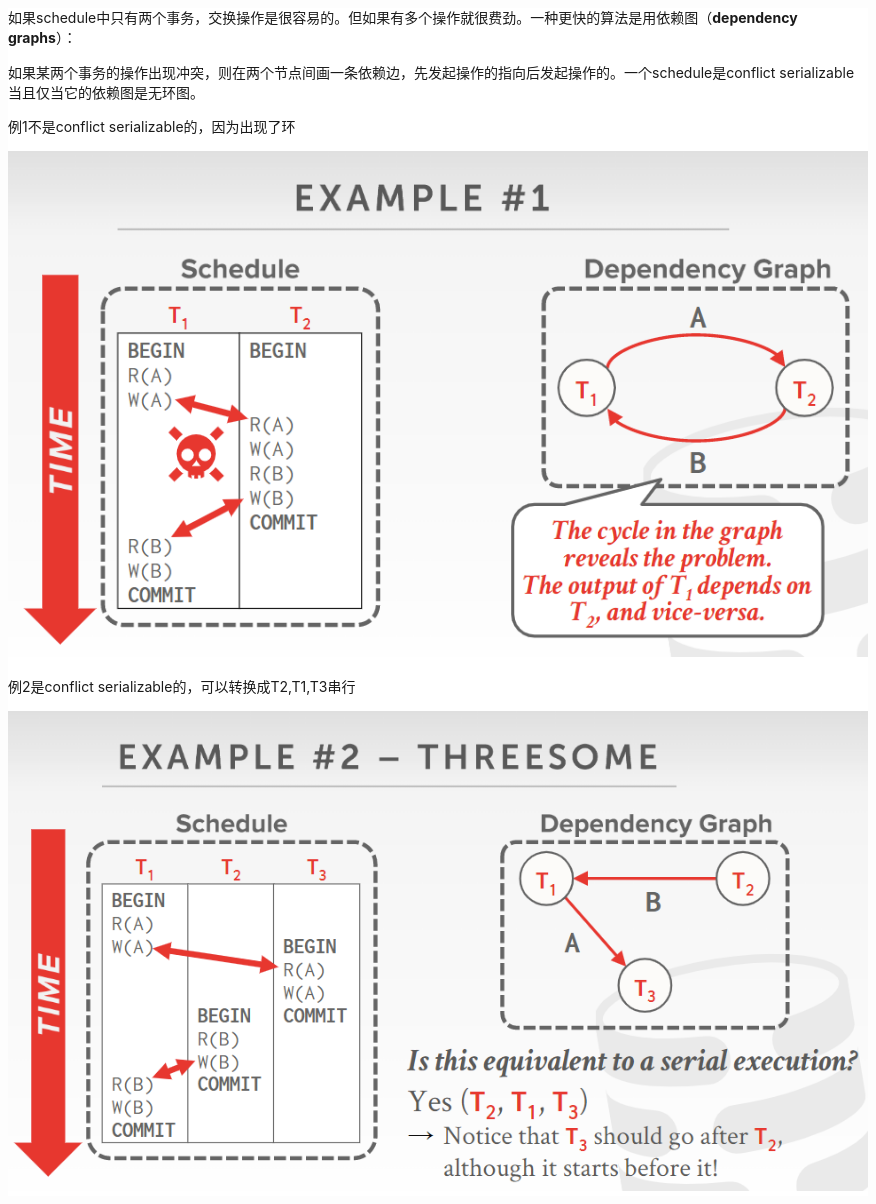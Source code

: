 如果schedule中只有两个事务，交换操作是很容易的。但如果有多个操作就很费劲。一种更快的算法是用依赖图（**dependency graphs**）：

如果某两个事务的操作出现冲突，则在两个节点间画一条依赖边，先发起操作的指向后发起操作的。一个schedule是conflict serializable当且仅当它的依赖图是无环图。

例1不是conflict serializable的，因为出现了环

![](<../.gitbook/assets/image (21) (1) (1).png>)

例2是conflict serializable的，可以转换成T2,T1,T3串行

![](<../.gitbook/assets/image (12) (1) (1).png>)
